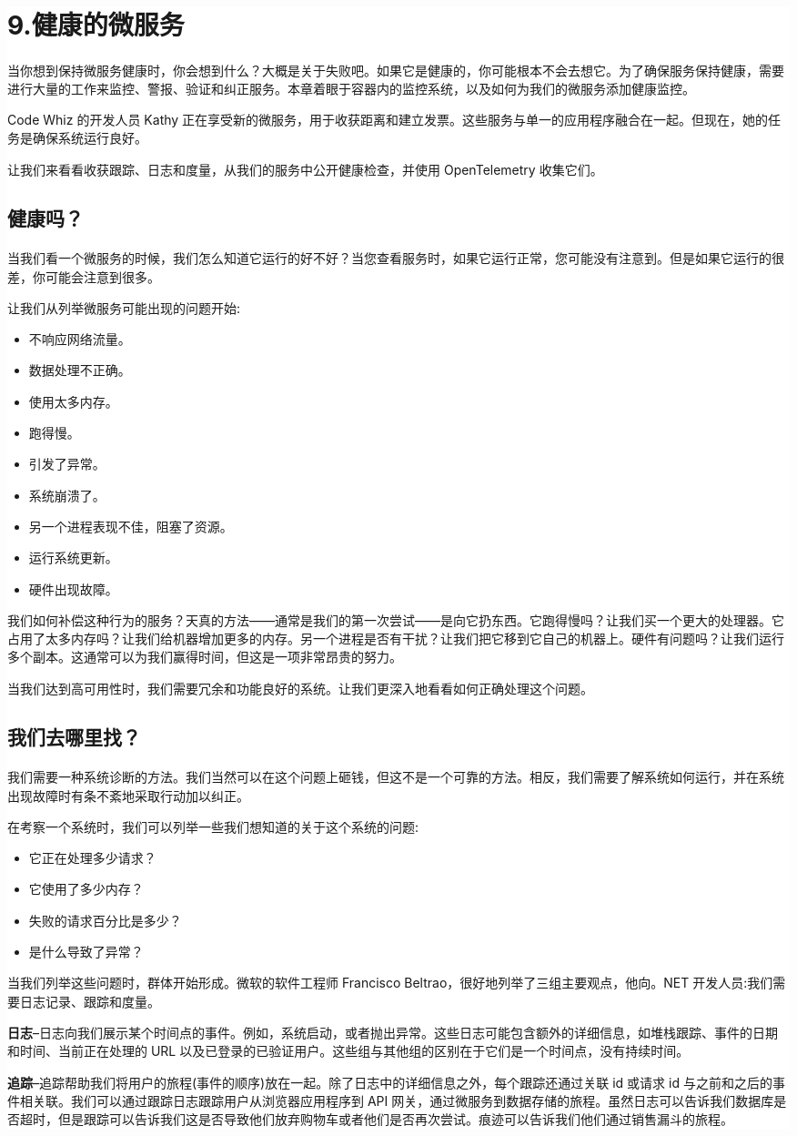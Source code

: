 # 9.健康的微服务

当你想到保持微服务健康时，你会想到什么？大概是关于失败吧。如果它是健康的，你可能根本不会去想它。为了确保服务保持健康，需要进行大量的工作来监控、警报、验证和纠正服务。本章着眼于容器内的监控系统，以及如何为我们的微服务添加健康监控。

Code Whiz 的开发人员 Kathy 正在享受新的微服务，用于收获距离和建立发票。这些服务与单一的应用程序融合在一起。但现在，她的任务是确保系统运行良好。

让我们来看看收获跟踪、日志和度量，从我们的服务中公开健康检查，并使用 OpenTelemetry 收集它们。

## 健康吗？

当我们看一个微服务的时候，我们怎么知道它运行的好不好？当您查看服务时，如果它运行正常，您可能没有注意到。但是如果它运行的很差，你可能会注意到很多。

让我们从列举微服务可能出现的问题开始:

*   不响应网络流量。

*   数据处理不正确。

*   使用太多内存。

*   跑得慢。

*   引发了异常。

*   系统崩溃了。

*   另一个进程表现不佳，阻塞了资源。

*   运行系统更新。

*   硬件出现故障。

我们如何补偿这种行为的服务？天真的方法——通常是我们的第一次尝试——是向它扔东西。它跑得慢吗？让我们买一个更大的处理器。它占用了太多内存吗？让我们给机器增加更多的内存。另一个进程是否有干扰？让我们把它移到它自己的机器上。硬件有问题吗？让我们运行多个副本。这通常可以为我们赢得时间，但这是一项非常昂贵的努力。

当我们达到高可用性时，我们需要冗余和功能良好的系统。让我们更深入地看看如何正确处理这个问题。

## 我们去哪里找？

我们需要一种系统诊断的方法。我们当然可以在这个问题上砸钱，但这不是一个可靠的方法。相反，我们需要了解系统如何运行，并在系统出现故障时有条不紊地采取行动加以纠正。

在考察一个系统时，我们可以列举一些我们想知道的关于这个系统的问题:

*   它正在处理多少请求？

*   它使用了多少内存？

*   失败的请求百分比是多少？

*   是什么导致了异常？

当我们列举这些问题时，群体开始形成。微软的软件工程师 Francisco Beltrao，很好地列举了三组主要观点，他向。NET 开发人员:我们需要日志记录、跟踪和度量。

**日志**–日志向我们展示某个时间点的事件。例如，系统启动，或者抛出异常。这些日志可能包含额外的详细信息，如堆栈跟踪、事件的日期和时间、当前正在处理的 URL 以及已登录的已验证用户。这些组与其他组的区别在于它们是一个时间点，没有持续时间。

**追踪**–追踪帮助我们将用户的旅程(事件的顺序)放在一起。除了日志中的详细信息之外，每个跟踪还通过关联 id 或请求 id 与之前和之后的事件相关联。我们可以通过跟踪日志跟踪用户从浏览器应用程序到 API 网关，通过微服务到数据存储的旅程。虽然日志可以告诉我们数据库是否超时，但是跟踪可以告诉我们这是否导致他们放弃购物车或者他们是否再次尝试。痕迹可以告诉我们他们通过销售漏斗的旅程。
